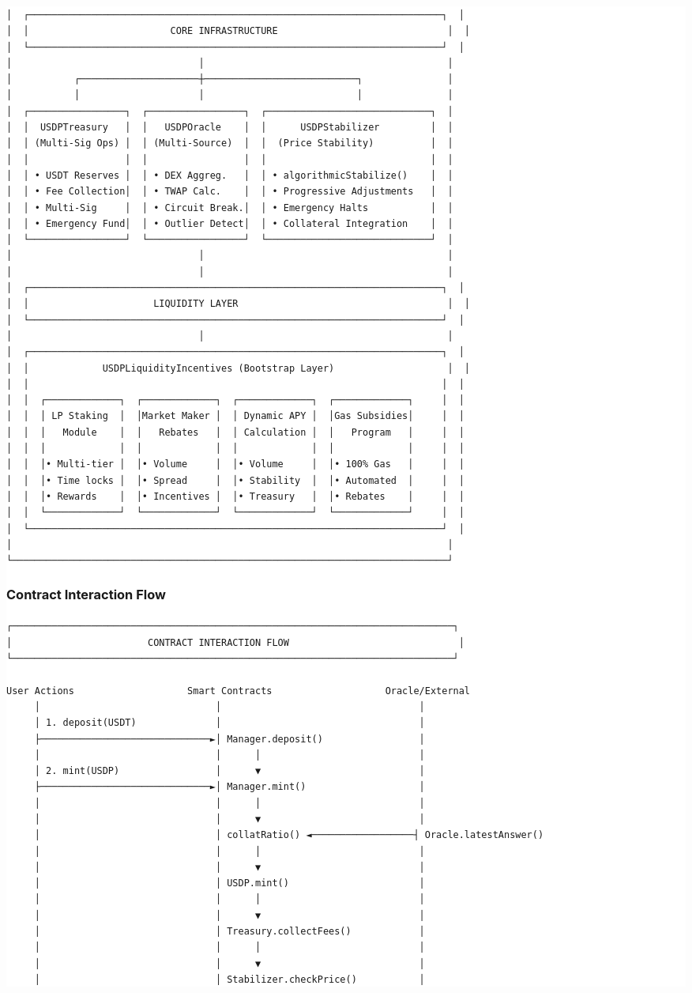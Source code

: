 ```
│  ┌─────────────────────────────────────────────────────────────────────────┐  │
│  │                         CORE INFRASTRUCTURE                              │  │
│  └─────────────────────────────────────────────────────────────────────────┘  │
│                                 │                                           │
│           ┌─────────────────────┼───────────────────────────┐               │
│           │                     │                           │               │
│  ┌─────────────────┐  ┌─────────────────┐  ┌─────────────────────────────┐  │
│  │  USDPTreasury   │  │   USDPOracle    │  │      USDPStabilizer         │  │
│  │ (Multi-Sig Ops) │  │ (Multi-Source)  │  │  (Price Stability)          │  │
│  │                 │  │                 │  │                             │  │
│  │ • USDT Reserves │  │ • DEX Aggreg.   │  │ • algorithmicStabilize()    │  │
│  │ • Fee Collection│  │ • TWAP Calc.    │  │ • Progressive Adjustments   │  │
│  │ • Multi-Sig     │  │ • Circuit Break.│  │ • Emergency Halts           │  │
│  │ • Emergency Fund│  │ • Outlier Detect│  │ • Collateral Integration    │  │
│  └─────────────────┘  └─────────────────┘  └─────────────────────────────┘  │
│                                 │                                           │
│                                 │                                           │
│  ┌─────────────────────────────────────────────────────────────────────────┐  │
│  │                      LIQUIDITY LAYER                                     │  │
│  └─────────────────────────────────────────────────────────────────────────┘  │
│                                 │                                           │
│  ┌─────────────────────────────────────────────────────────────────────────┐  │
│  │             USDPLiquidityIncentives (Bootstrap Layer)                    │  │
│  │                                                                         │  │
│  │  ┌─────────────┐  ┌─────────────┐  ┌─────────────┐  ┌─────────────┐     │  │
│  │  │ LP Staking  │  │Market Maker │  │ Dynamic APY │  │Gas Subsidies│     │  │
│  │  │   Module    │  │   Rebates   │  │ Calculation │  │   Program   │     │  │
│  │  │             │  │             │  │             │  │             │     │  │
│  │  │• Multi-tier │  │• Volume     │  │• Volume     │  │• 100% Gas   │     │  │
│  │  │• Time locks │  │• Spread     │  │• Stability  │  │• Automated  │     │  │
│  │  │• Rewards    │  │• Incentives │  │• Treasury   │  │• Rebates    │     │  │
│  │  └─────────────┘  └─────────────┘  └─────────────┘  └─────────────┘     │  │
│  └─────────────────────────────────────────────────────────────────────────┘  │
│                                                                             │
└─────────────────────────────────────────────────────────────────────────────┘
```

### Contract Interaction Flow

```
┌──────────────────────────────────────────────────────────────────────────────┐
│                        CONTRACT INTERACTION FLOW                              │
└──────────────────────────────────────────────────────────────────────────────┘

User Actions                    Smart Contracts                    Oracle/External
     │                               │                                   │
     │ 1. deposit(USDT)              │                                   │
     ├──────────────────────────────►│ Manager.deposit()                 │
     │                               │      │                            │
     │ 2. mint(USDP)                 │      ▼                            │
     ├──────────────────────────────►│ Manager.mint()                    │
     │                               │      │                            │
     │                               │      ▼                            │
     │                               │ collatRatio() ◄──────────────────┤ Oracle.latestAnswer()
     │                               │      │                            │
     │                               │      ▼                            │
     │                               │ USDP.mint()                       │
     │                               │      │                            │
     │                               │      ▼                            │
     │                               │ Treasury.collectFees()            │
     │                               │      │                            │
     │                               │      ▼                            │
     │                               │ Stabilizer.checkPrice()           │
```